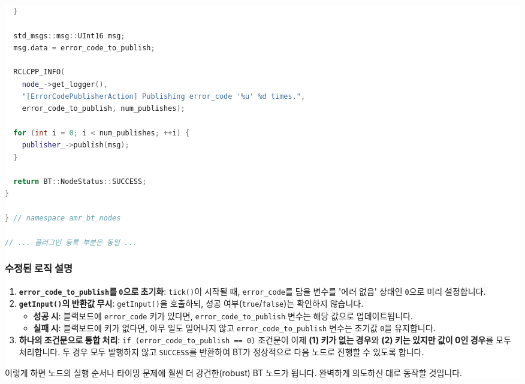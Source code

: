 ```cpp
  }

  std_msgs::msg::UInt16 msg;
  msg.data = error_code_to_publish;

  RCLCPP_INFO(
    node_->get_logger(),
    "[ErrorCodePublisherAction] Publishing error_code '%u' %d times.",
    error_code_to_publish, num_publishes);

  for (int i = 0; i < num_publishes; ++i) {
    publisher_->publish(msg);
  }

  return BT::NodeStatus::SUCCESS;
}

} // namespace amr_bt_nodes

// ... 플러그인 등록 부분은 동일 ...
```

### 수정된 로직 설명

1.  **`error_code_to_publish`를 `0`으로 초기화**: `tick()`이 시작될 때, `error_code`를 담을 변수를 '에러 없음' 상태인 `0`으로 미리 설정합니다.
2.  **`getInput()`의 반환값 무시**: `getInput()`을 호출하되, 성공 여부(`true`/`false`)는 확인하지 않습니다.
      - **성공 시**: 블랙보드에 `error_code` 키가 있다면, `error_code_to_publish` 변수는 해당 값으로 업데이트됩니다.
      - **실패 시**: 블랙보드에 키가 없다면, 아무 일도 일어나지 않고 `error_code_to_publish` 변수는 초기값 `0`을 유지합니다.
3.  **하나의 조건문으로 통합 처리**: `if (error_code_to_publish == 0)` 조건문이 이제 **(1) 키가 없는 경우**와 **(2) 키는 있지만 값이 0인 경우**를 모두 처리합니다. 두 경우 모두 발행하지 않고 `SUCCESS`를 반환하여 BT가 정상적으로 다음 노드로 진행할 수 있도록 합니다.

이렇게 하면 노드의 실행 순서나 타이밍 문제에 훨씬 더 강건한(robust) BT 노드가 됩니다. 완벽하게 의도하신 대로 동작할 것입니다.
